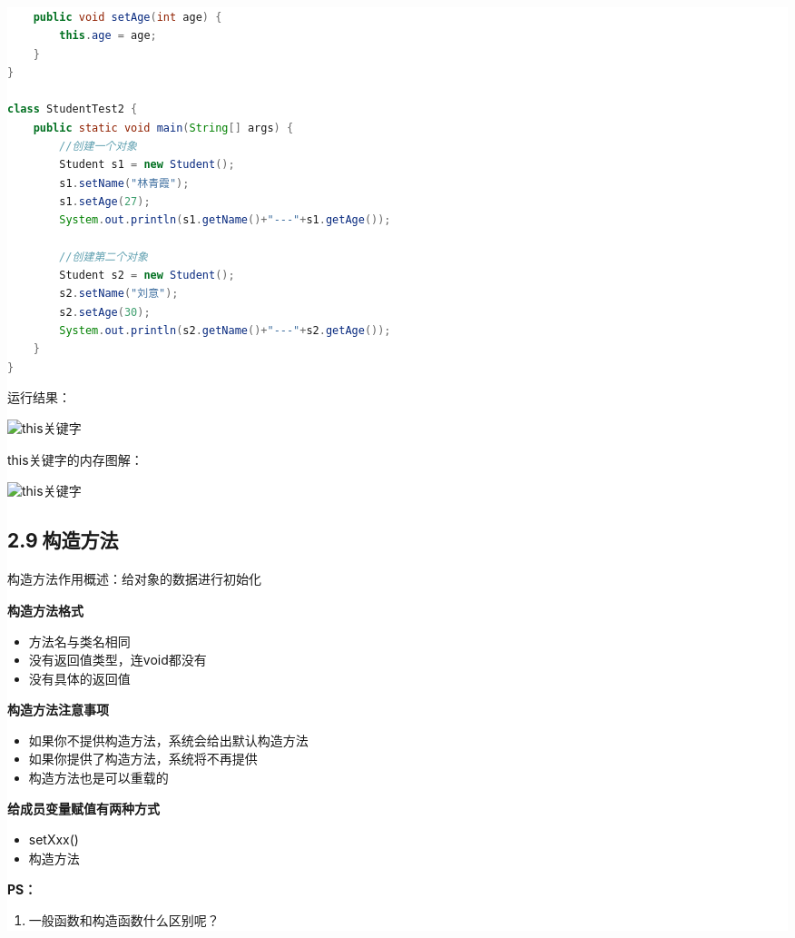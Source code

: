 ```java
	public void setAge(int age) {
		this.age = age;
	}
}

class StudentTest2 {
	public static void main(String[] args) {
		//创建一个对象
		Student s1 = new Student();
		s1.setName("林青霞");
		s1.setAge(27);
		System.out.println(s1.getName()+"---"+s1.getAge());

		//创建第二个对象
		Student s2 = new Student();
		s2.setName("刘意");
		s2.setAge(30);
		System.out.println(s2.getName()+"---"+s2.getAge());
	}
}
```

运行结果：

![this关键字](https://image.xiaoxiaofeng.site/blog/2023/05/18/xxf-20230518140642.png?xxfjava)

this关键字的内存图解：

![this关键字](https://image.xiaoxiaofeng.site/blog/2023/05/18/xxf-20230518140644.png?xxfjava)

## 2.9 构造方法

构造方法作用概述：给对象的数据进行初始化

**构造方法格式**

- 方法名与类名相同
- 没有返回值类型，连void都没有
- 没有具体的返回值

**构造方法注意事项**

- 如果你不提供构造方法，系统会给出默认构造方法
- 如果你提供了构造方法，系统将不再提供
- 构造方法也是可以重载的

**给成员变量赋值有两种方式**
- setXxx()
- 构造方法

**PS：**

1. 一般函数和构造函数什么区别呢？
